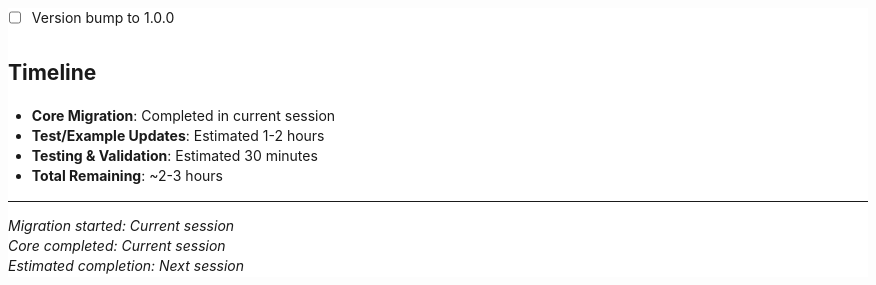 - [ ] Version bump to 1.0.0

## Timeline

- **Core Migration**: Completed in current session
- **Test/Example Updates**: Estimated 1-2 hours
- **Testing & Validation**: Estimated 30 minutes
- **Total Remaining**: ~2-3 hours

---

*Migration started: Current session*  
*Core completed: Current session*  
*Estimated completion: Next session*
